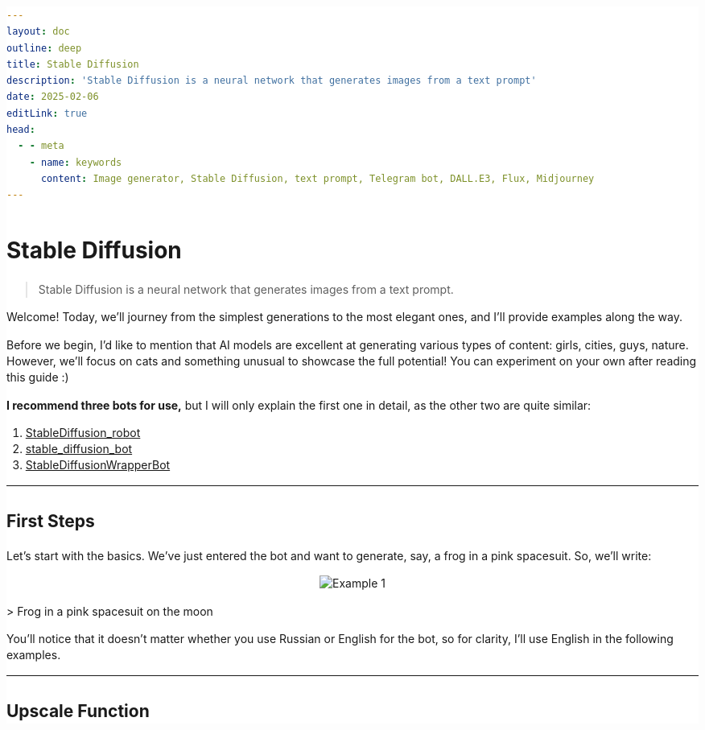 ```yaml
---
layout: doc
outline: deep
title: Stable Diffusion
description: 'Stable Diffusion is a neural network that generates images from a text prompt'
date: 2025-02-06
editLink: true
head:
  - - meta
    - name: keywords
      content: Image generator, Stable Diffusion, text prompt, Telegram bot, DALL.E3, Flux, Midjourney
---
```


# Stable Diffusion

> Stable Diffusion is a neural network that generates images from a text prompt.

Welcome! Today, we’ll journey from the simplest generations to the most elegant ones, and I’ll provide examples along the way.

Before we begin, I’d like to mention that AI models are excellent at generating various types of content: girls, cities, guys, nature. However, we’ll focus on cats and something unusual to showcase the full potential! You can experiment on your own after reading this guide :)

**I recommend three bots for use,** but I will only explain the first one in detail, as the other two are quite similar:

1. [StableDiffusion_robot]
2. [stable_diffusion_bot]
3. [StableDiffusionWrapperBot]

---

## First Steps

Let’s start with the basics. We’ve just entered the bot and want to generate, say, a frog in a pink spacesuit. So, we’ll write:


<p align="center">
  <img src="https://github.com/user-attachments/assets/5958bdd9-ad29-49b5-a170-d5bb6c35c956" alt="Example 1" width="480px" />
</p>> Frog in a pink spacesuit on the moon <br/>  


You’ll notice that it doesn’t matter whether you use Russian or English for the bot, so for clarity, I’ll use English in the following examples.

---

## Upscale Function


[StableDiffusion_robot]: https://t.me/StableDiffusion_robot/?start=6064662462  
[stable_diffusion_bot]: https://t.me/stable_diffusion_bot  
[StableDiffusionWrapperBot]: https://t.me/StableDiffusionWrapperBot  
[Best of Stable Diffusion]: https://t.me/StableDiffusionBest